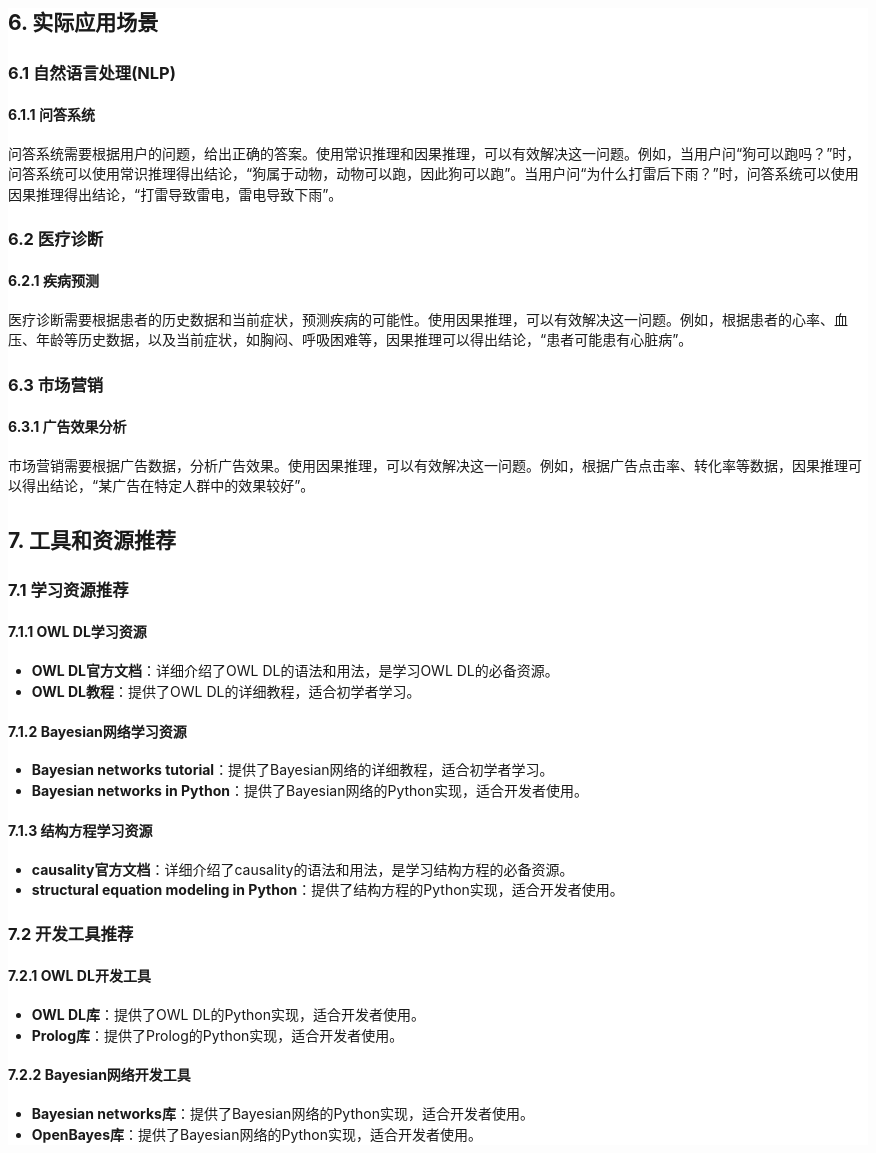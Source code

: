 ## 6. 实际应用场景

### 6.1 自然语言处理(NLP)

#### 6.1.1 问答系统

问答系统需要根据用户的问题，给出正确的答案。使用常识推理和因果推理，可以有效解决这一问题。例如，当用户问“狗可以跑吗？”时，问答系统可以使用常识推理得出结论，“狗属于动物，动物可以跑，因此狗可以跑”。当用户问“为什么打雷后下雨？”时，问答系统可以使用因果推理得出结论，“打雷导致雷电，雷电导致下雨”。

### 6.2 医疗诊断

#### 6.2.1 疾病预测

医疗诊断需要根据患者的历史数据和当前症状，预测疾病的可能性。使用因果推理，可以有效解决这一问题。例如，根据患者的心率、血压、年龄等历史数据，以及当前症状，如胸闷、呼吸困难等，因果推理可以得出结论，“患者可能患有心脏病”。

### 6.3 市场营销

#### 6.3.1 广告效果分析

市场营销需要根据广告数据，分析广告效果。使用因果推理，可以有效解决这一问题。例如，根据广告点击率、转化率等数据，因果推理可以得出结论，“某广告在特定人群中的效果较好”。

## 7. 工具和资源推荐

### 7.1 学习资源推荐

#### 7.1.1 OWL DL学习资源

- **OWL DL官方文档**：详细介绍了OWL DL的语法和用法，是学习OWL DL的必备资源。
- **OWL DL教程**：提供了OWL DL的详细教程，适合初学者学习。

#### 7.1.2 Bayesian网络学习资源

- **Bayesian networks tutorial**：提供了Bayesian网络的详细教程，适合初学者学习。
- **Bayesian networks in Python**：提供了Bayesian网络的Python实现，适合开发者使用。

#### 7.1.3 结构方程学习资源

- **causality官方文档**：详细介绍了causality的语法和用法，是学习结构方程的必备资源。
- **structural equation modeling in Python**：提供了结构方程的Python实现，适合开发者使用。

### 7.2 开发工具推荐

#### 7.2.1 OWL DL开发工具

- **OWL DL库**：提供了OWL DL的Python实现，适合开发者使用。
- **Prolog库**：提供了Prolog的Python实现，适合开发者使用。

#### 7.2.2 Bayesian网络开发工具

- **Bayesian networks库**：提供了Bayesian网络的Python实现，适合开发者使用。
- **OpenBayes库**：提供了Bayesian网络的Python实现，适合开发者使用。
